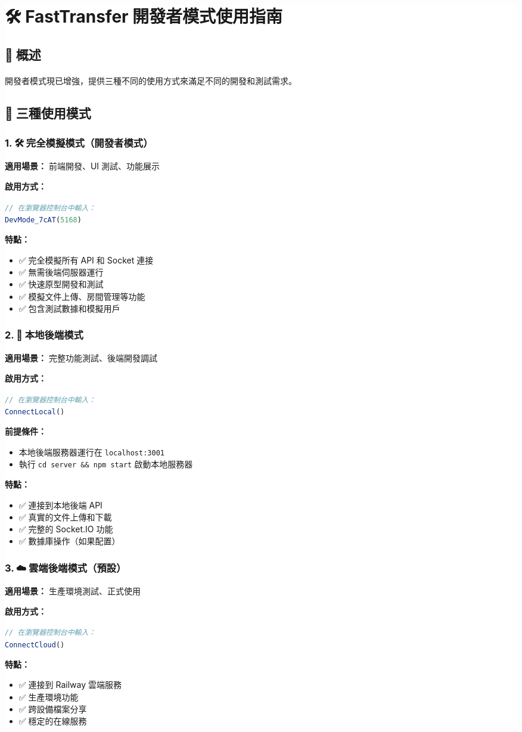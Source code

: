 # 🛠️ FastTransfer 開發者模式使用指南

## 📝 概述
開發者模式現已增強，提供三種不同的使用方式來滿足不同的開發和測試需求。

## 🚀 三種使用模式

### 1. 🛠️ 完全模擬模式（開發者模式）
**適用場景：** 前端開發、UI 測試、功能展示

**啟用方式：**
```javascript
// 在瀏覽器控制台中輸入：
DevMode_7cAT(5168)
```

**特點：**
- ✅ 完全模擬所有 API 和 Socket 連接
- ✅ 無需後端伺服器運行
- ✅ 快速原型開發和測試
- ✅ 模擬文件上傳、房間管理等功能
- ✅ 包含測試數據和模擬用戶

### 2. 🔌 本地後端模式
**適用場景：** 完整功能測試、後端開發調試

**啟用方式：**
```javascript
// 在瀏覽器控制台中輸入：
ConnectLocal()
```

**前提條件：**
- 本地後端服務器運行在 `localhost:3001`
- 執行 `cd server && npm start` 啟動本地服務器

**特點：**
- ✅ 連接到本地後端 API
- ✅ 真實的文件上傳和下載
- ✅ 完整的 Socket.IO 功能
- ✅ 數據庫操作（如果配置）

### 3. ☁️ 雲端後端模式（預設）
**適用場景：** 生產環境測試、正式使用

**啟用方式：**
```javascript
// 在瀏覽器控制台中輸入：
ConnectCloud()
```

**特點：**
- ✅ 連接到 Railway 雲端服務
- ✅ 生產環境功能
- ✅ 跨設備檔案分享
- ✅ 穩定的在線服務
